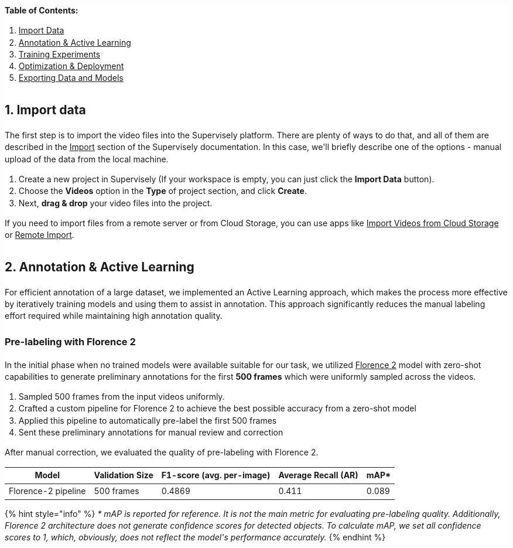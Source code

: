 **Table of Contents:**

1. [Import Data](#id-1.-import-data)
2. [Annotation & Active Learning](#id-2.-annotation-and-active-learning)
3. [Training Experiments](#id-3.-training-experiments)
4. [Optimization & Deployment](#id-4.-optimization-and-deployment)
5. [Exporting Data and Models](#id-5.-exporting-data-and-models)

## 1. Import data

The first step is to import the video files into the Supervisely platform. There are plenty of ways to do that, and all of them are described in the [Import](/data-organization/import/import/import.md) section of the Supervisely documentation. In this case, we'll briefly describe one of the options - manual upload of the data from the local machine.

1. Create a new project in Supervisely (If your workspace is empty, you can just click the **Import Data** button).
2. Choose the **Videos** option in the **Type** of project section, and click **Create**.
3. Next, **drag & drop** your video files into the project.

If you need to import files from a remote server or from Cloud Storage, you can use apps like [Import Videos from Cloud Storage](https://ecosystem.supervisely.com/apps/import-videos-from-cloud-storage) or [Remote Import](https://ecosystem.supervisely.com/apps/remote-import).

## 2. Annotation & Active Learning

For efficient annotation of a large dataset, we implemented an Active Learning approach, which makes the process more effective by iteratively training models and using them to assist in annotation. This approach significantly reduces the manual labeling effort required while maintaining high annotation quality.

### Pre-labeling with Florence 2

In the initial phase when no trained models were available suitable for our task, we utilized [Florence 2](https://huggingface.co/microsoft/Florence-2-large) model with zero-shot capabilities to generate preliminary annotations for the first **500 frames** which were uniformly sampled across the videos.

1. Sampled 500 frames from the input videos uniformly.
2. Crafted a custom pipeline for Florence 2 to achieve the best possible accuracy from a zero-shot model
3. Applied this pipeline to automatically pre-label the first 500 frames
4. Sent these preliminary annotations for manual review and correction

After manual correction, we evaluated the quality of pre-labeling with Florence 2.

| Model | Validation Size | F1-score (avg. per-image) | Average Recall (AR) | mAP* |
|-------|-----------------|---------------------------|---------------------|-----|
| Florence-2 pipeline | 500 frames | 0.4869 | 0.411 | 0.089 |

{% hint style="info" %}
*\* mAP is reported for reference. It is not the main metric for evaluating pre-labeling quality. Additionally, Florence 2 architecture does not generate confidence scores for detected objects. To calculate mAP, we set all confidence scores to 1, which, obviously, does not reflect the model's performance accurately.*
{% endhint %}
